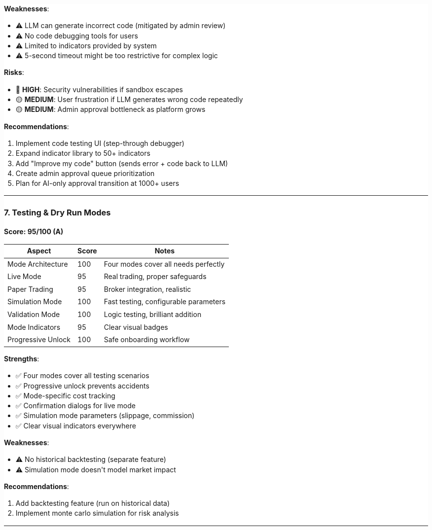 **Weaknesses**:
- ⚠️ LLM can generate incorrect code (mitigated by admin review)
- ⚠️ No code debugging tools for users
- ⚠️ Limited to indicators provided by system
- ⚠️ 5-second timeout might be too restrictive for complex logic

**Risks**:
- 🔴 **HIGH**: Security vulnerabilities if sandbox escapes
- 🟡 **MEDIUM**: User frustration if LLM generates wrong code repeatedly
- 🟡 **MEDIUM**: Admin approval bottleneck as platform grows

**Recommendations**:
1. Implement code testing UI (step-through debugger)
2. Expand indicator library to 50+ indicators
3. Add "Improve my code" button (sends error + code back to LLM)
4. Create admin approval queue prioritization
5. Plan for AI-only approval transition at 1000+ users

---

### 7. Testing & Dry Run Modes

**Score: 95/100 (A)**

| Aspect | Score | Notes |
|--------|-------|-------|
| Mode Architecture | 100 | Four modes cover all needs perfectly |
| Live Mode | 95 | Real trading, proper safeguards |
| Paper Trading | 95 | Broker integration, realistic |
| Simulation Mode | 100 | Fast testing, configurable parameters |
| Validation Mode | 100 | Logic testing, brilliant addition |
| Mode Indicators | 95 | Clear visual badges |
| Progressive Unlock | 100 | Safe onboarding workflow |

**Strengths**:
- ✅ Four modes cover all testing scenarios
- ✅ Progressive unlock prevents accidents
- ✅ Mode-specific cost tracking
- ✅ Confirmation dialogs for live mode
- ✅ Simulation mode parameters (slippage, commission)
- ✅ Clear visual indicators everywhere

**Weaknesses**:
- ⚠️ No historical backtesting (separate feature)
- ⚠️ Simulation mode doesn't model market impact

**Recommendations**:
1. Add backtesting feature (run on historical data)
2. Implement monte carlo simulation for risk analysis

---
